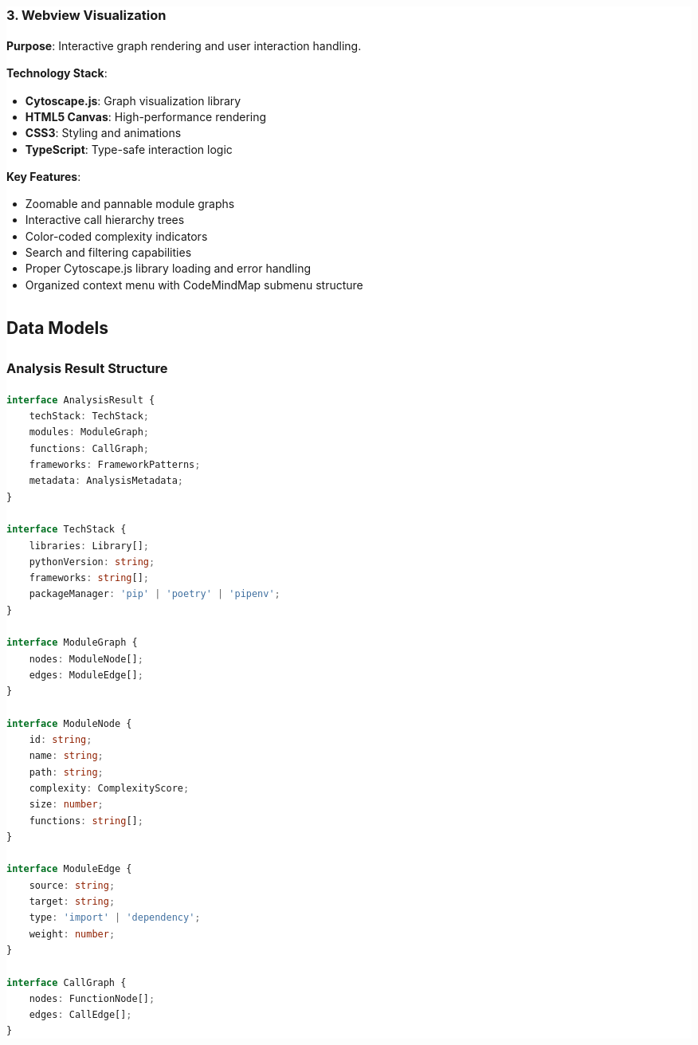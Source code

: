 ### 3. Webview Visualization

**Purpose**: Interactive graph rendering and user interaction handling.

**Technology Stack**:
- **Cytoscape.js**: Graph visualization library
- **HTML5 Canvas**: High-performance rendering
- **CSS3**: Styling and animations
- **TypeScript**: Type-safe interaction logic

**Key Features**:
- Zoomable and pannable module graphs
- Interactive call hierarchy trees
- Color-coded complexity indicators
- Search and filtering capabilities
- Proper Cytoscape.js library loading and error handling
- Organized context menu with CodeMindMap submenu structure

## Data Models

### Analysis Result Structure

```typescript
interface AnalysisResult {
    techStack: TechStack;
    modules: ModuleGraph;
    functions: CallGraph;
    frameworks: FrameworkPatterns;
    metadata: AnalysisMetadata;
}

interface TechStack {
    libraries: Library[];
    pythonVersion: string;
    frameworks: string[];
    packageManager: 'pip' | 'poetry' | 'pipenv';
}

interface ModuleGraph {
    nodes: ModuleNode[];
    edges: ModuleEdge[];
}

interface ModuleNode {
    id: string;
    name: string;
    path: string;
    complexity: ComplexityScore;
    size: number;
    functions: string[];
}

interface ModuleEdge {
    source: string;
    target: string;
    type: 'import' | 'dependency';
    weight: number;
}

interface CallGraph {
    nodes: FunctionNode[];
    edges: CallEdge[];
}

```